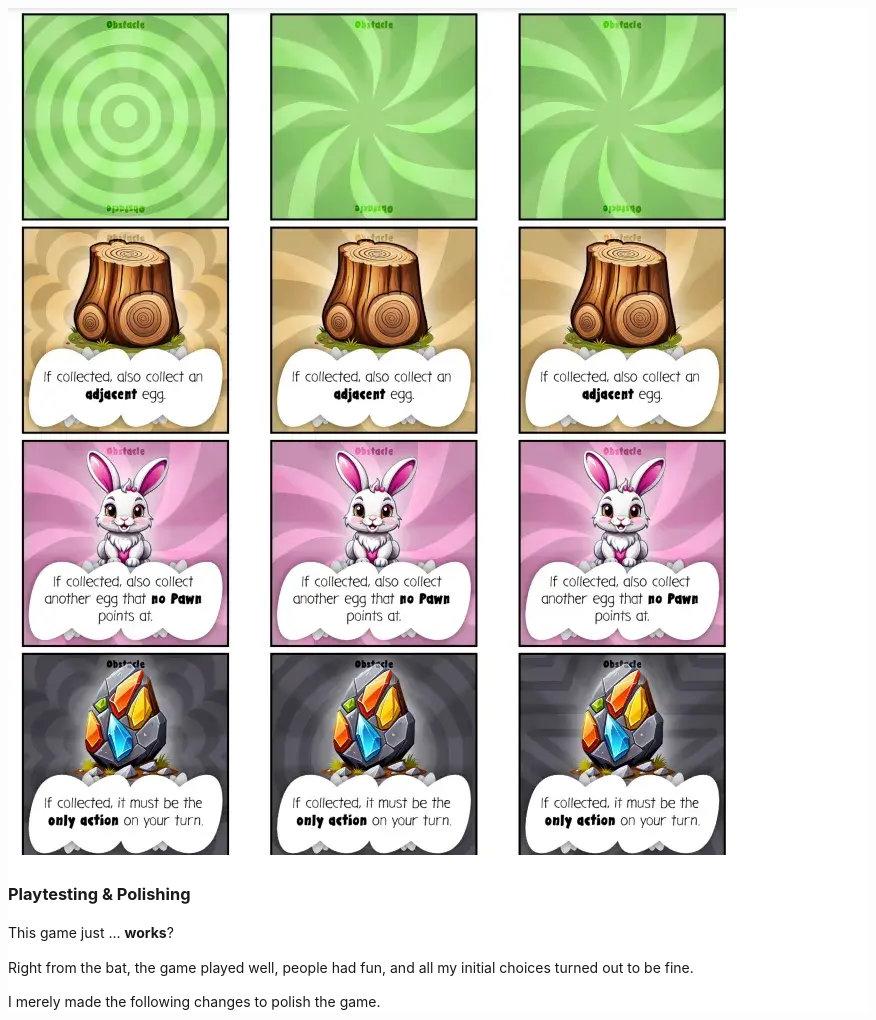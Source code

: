 ![The map tiles, both empty ones and those with an action.](egghunt_esports_final_2.webp)

### Playtesting & Polishing

This game just ... **works**?

Right from the bat, the game played well, people had fun, and all my initial choices turned out to be fine.

I merely made the following changes to polish the game.
